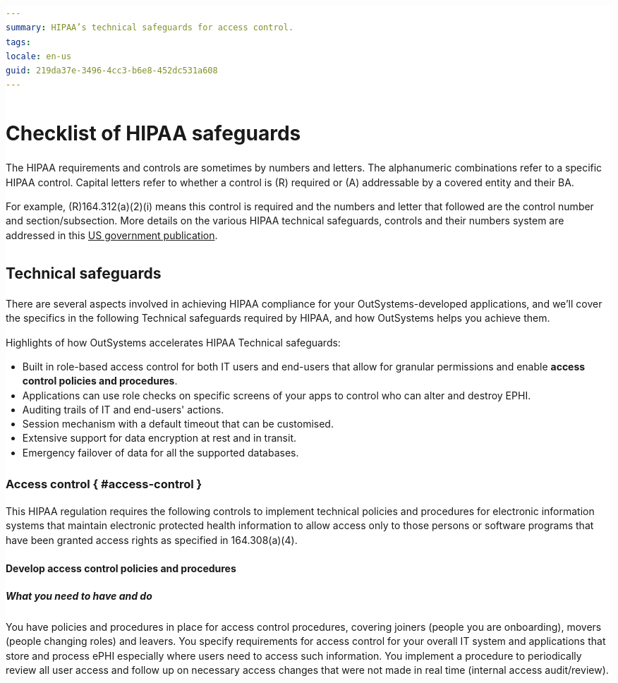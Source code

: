 ```yaml
---
summary: HIPAA’s technical safeguards for access control. 
tags:
locale: en-us
guid: 219da37e-3496-4cc3-b6e8-452dc531a608
---
```


# Checklist of HIPAA safeguards

The HIPAA requirements and controls are sometimes by numbers and letters.
The alphanumeric combinations refer to a specific HIPAA control. Capital letters refer to whether a control is (R) required or (A) addressable by a covered entity and their BA. 

For example, (R)164.312(a)(2)(i) means this control is required and the numbers and letter that followed are the control number and section/subsection. More details on the various HIPAA technical safeguards, controls and their numbers system are addressed in this [US government publication](https://www.hhs.gov/sites/default/files/ocr/privacy/hipaa/administrative/securityrule/techsafeguards.pdf).


## Technical safeguards

There are several aspects involved in achieving HIPAA compliance for your OutSystems-developed applications, and we’ll cover the specifics in the following Technical safeguards required by HIPAA, and how OutSystems helps you achieve them.

Highlights of how OutSystems accelerates HIPAA Technical safeguards:

* Built in role-based access control for both IT users and end-users that allow for granular permissions and enable **access control policies and procedures**.
* Applications can use role checks on specific screens of your apps to control who can alter and destroy EPHI.
* Auditing trails of IT and end-users' actions.
* Session mechanism with a default timeout that can be customised.
* Extensive support for data encryption at rest and in transit. 
* Emergency failover of data for all the supported databases.

### Access control { #access-control }

This HIPAA regulation requires the following controls to implement technical policies and procedures for electronic information systems that maintain electronic protected health information to allow access only to those persons or software programs that have been granted access rights as specified in 164.308(a)(4). 

#### Develop access control policies and procedures

##### What you need to have and do

You have policies and procedures in place for access control procedures, covering joiners (people you are onboarding), movers (people changing roles) and leavers. You specify requirements for access control for your overall IT system and applications that store and process ePHI especially where users need to access such information. You implement a procedure to periodically review all user access and follow up on necessary access changes that were not made in real time (internal access audit/review).
